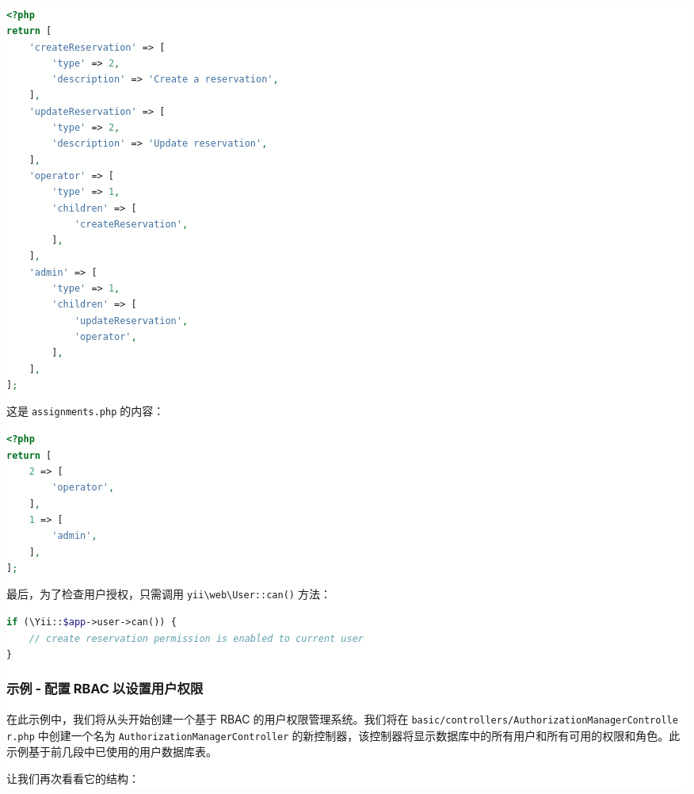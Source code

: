 ```php
<?php
return [
    'createReservation' => [
        'type' => 2,
        'description' => 'Create a reservation',
    ],
    'updateReservation' => [
        'type' => 2,
        'description' => 'Update reservation',
    ],
    'operator' => [
        'type' => 1,
        'children' => [
            'createReservation',
        ],
    ],
    'admin' => [
        'type' => 1,
        'children' => [
            'updateReservation',
            'operator',
        ],
    ],
];
```

这是 `assignments.php` 的内容：

```php
<?php
return [
    2 => [
        'operator',
    ],
    1 => [
        'admin',
    ],
];
```

最后，为了检查用户授权，只需调用 `yii\web\User::can()` 方法：

```php
if (\Yii::$app->user->can()) {
    // create reservation permission is enabled to current user
}
```

### 示例 - 配置 RBAC 以设置用户权限

在此示例中，我们将从头开始创建一个基于 RBAC 的用户权限管理系统。我们将在 `basic/controllers/AuthorizationManagerController.php` 中创建一个名为 `AuthorizationManagerController` 的新控制器，该控制器将显示数据库中的所有用户和所有可用的权限和角色。此示例基于前几段中已使用的用户数据库表。

让我们再次看看它的结构：
